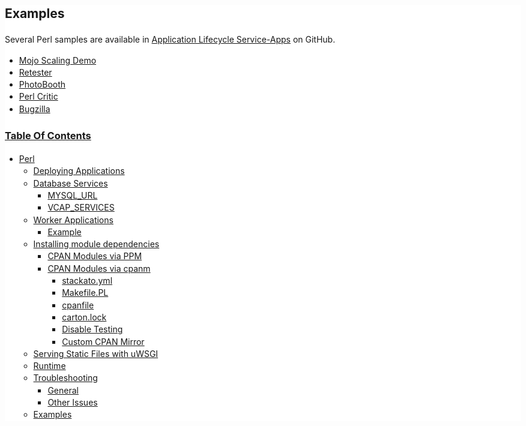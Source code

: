 Examples[](#examples "Permalink to this headline")
---------------------------------------------------

Several Perl samples are available in
[Application Lifecycle Service-Apps](https://github.com/Stackato-Apps) on GitHub.

-   [Mojo Scaling
    Demo](https://github.com/Stackato-Apps/mojo-scalingdemo)
-   [Retester](https://github.com/Stackato-Apps/retester)
-   [PhotoBooth](https://github.com/Stackato-Apps/photobooth)
-   [Perl Critic](https://github.com/Stackato-Apps/perlcritic.com)
-   [Bugzilla](https://github.com/Stackato-Apps/bugzilla)

### [Table Of Contents](/als/v1/index-2/)

-   [Perl](#)
    -   [Deploying Applications](#deploying-applications)
    -   [Database Services](#database-services)
        -   [MYSQL\_URL](#mysql-url)
        -   [VCAP\_SERVICES](#vcap-services)
    -   [Worker Applications](#worker-applications)
        -   [Example](#example)
    -   [Installing module
        dependencies](#installing-module-dependencies)
        -   [CPAN Modules via PPM](#cpan-modules-via-ppm)
        -   [CPAN Modules via cpanm](#cpan-modules-via-cpanm)
            -   [stackato.yml](#stackato-yml)
            -   [Makefile.PL](#makefile-pl)
            -   [cpanfile](#cpanfile)
            -   [carton.lock](#carton-lock)
            -   [Disable Testing](#disable-testing)
            -   [Custom CPAN Mirror](#custom-cpan-mirror)
    -   [Serving Static Files with
        uWSGI](#serving-static-files-with-uwsgi)
    -   [Runtime](#runtime)
    -   [Troubleshooting](#troubleshooting)
        -   [General](#general)
        -   [Other Issues](#other-issues)
    -   [Examples](#examples)

